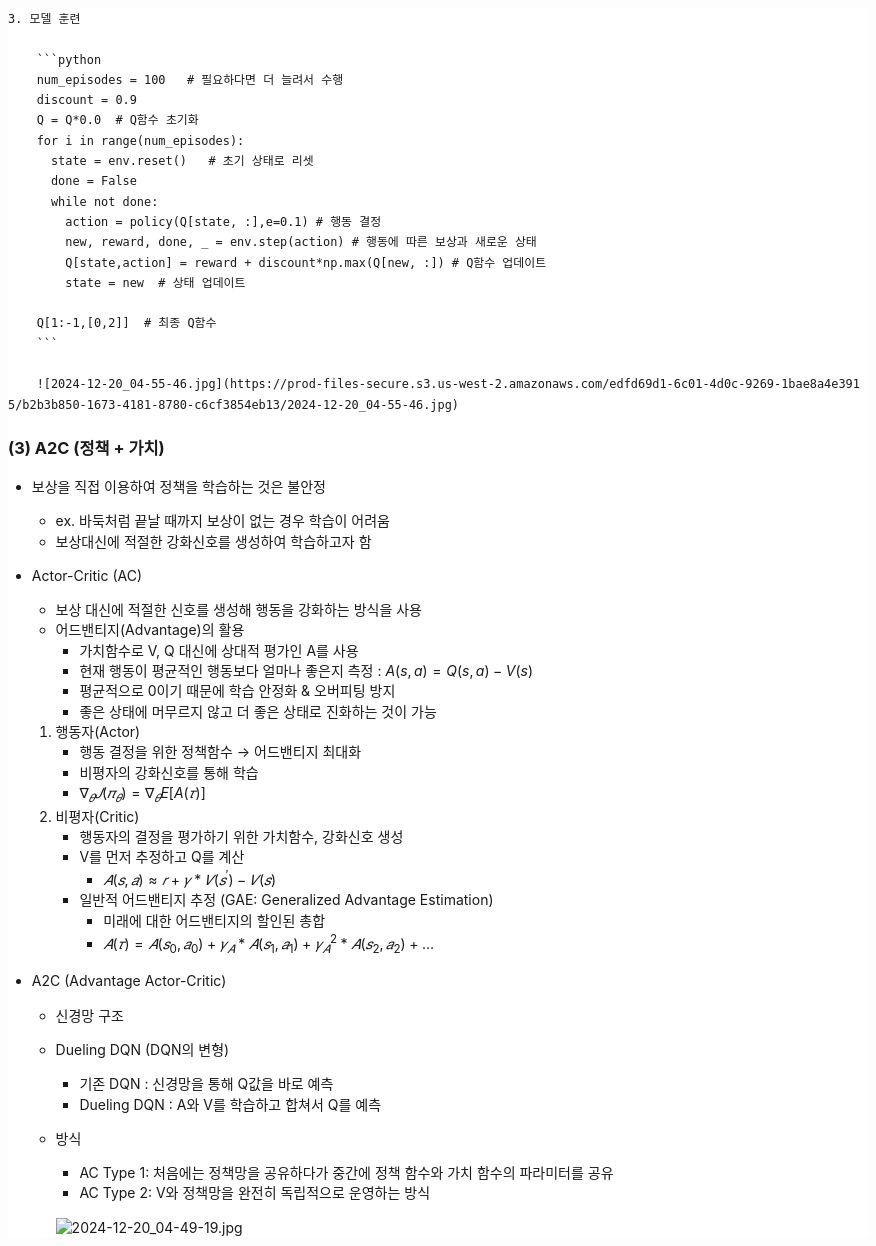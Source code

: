     3. 모델 훈련
        
        ```python
        num_episodes = 100   # 필요하다면 더 늘려서 수행
        discount = 0.9
        Q = Q*0.0  # Q함수 초기화
        for i in range(num_episodes):
          state = env.reset()   # 초기 상태로 리셋
          done = False
          while not done:
            action = policy(Q[state, :],e=0.1) # 행동 결정
            new, reward, done, _ = env.step(action) # 행동에 따른 보상과 새로운 상태
            Q[state,action] = reward + discount*np.max(Q[new, :]) # Q함수 업데이트
            state = new  # 상태 업데이트
        
        Q[1:-1,[0,2]]  # 최종 Q함수
        ```
        
        ![2024-12-20_04-55-46.jpg](https://prod-files-secure.s3.us-west-2.amazonaws.com/edfd69d1-6c01-4d0c-9269-1bae8a4e3915/b2b3b850-1673-4181-8780-c6cf3854eb13/2024-12-20_04-55-46.jpg)
        

### (3) A2C (정책 + 가치)

- 보상을 직접 이용하여 정책을 학습하는 것은 불안정
    - ex. 바둑처럼 끝날 때까지 보상이 없는 경우 학습이 어려움
    - 보상대신에 적절한 강화신호를 생성하여 학습하고자 함

- Actor-Critic (AC)
    - 보상 대신에 적절한 신호를 생성해 행동을 강화하는 방식을 사용
    - 어드밴티지(Advantage)의 활용
        - 가치함수로 V, Q 대신에 상대적 평가인 A를 사용
        - 현재 행동이 평균적인 행동보다 얼마나 좋은지 측정 : $A(s,a) = Q(s,a) - V(s)$
        - 평균적으로 0이기 때문에 학습 안정화 & 오버피팅 방지
        - 좋은 상태에 머무르지 않고 더 좋은 상태로 진화하는 것이 가능
    1. 행동자(Actor)
        - 행동 결정을 위한 정책함수 → 어드밴티지 최대화
        - 비평자의 강화신호를 통해 학습
        - $∇_𝜃𝐽 (𝜋_𝜃) = ∇_𝜃E[A(𝜏)]$
    2. 비평자(Critic)
        - 행동자의 결정을 평가하기 위한 가치함수, 강화신호 생성
        - V를 먼저 추정하고 Q를 계산
            - $𝐴(𝑠, 𝑎) ≈ 𝑟 + 𝛾*𝑉(𝑠^′) − 𝑉(𝑠)$
        - 일반적 어드밴티지 추정 (GAE: Generalized Advantage Estimation)
            - 미래에 대한 어드밴티지의 할인된 총합
            - $𝐴( 𝜏) = 𝐴( 𝑠_0, 𝑎_0) + 𝛾_𝐴*𝐴 (𝑠_1, 𝑎_1) + 𝛾_𝐴^2*𝐴 (𝑠_2, 𝑎_2) + …$

- A2C (Advantage Actor-Critic)
    - 신경망 구조
    - Dueling DQN (DQN의 변형)
        - 기존 DQN : 신경망을 통해 Q값을 바로 예측
        - Dueling DQN : A와 V를 학습하고 합쳐서 Q를 예측
    - 방식
        - AC Type 1: 처음에는 정책망을 공유하다가 중간에 정책 함수와 가치 함수의 파라미터를 공유
        - AC Type 2: V와 정책망을 완전히 독립적으로 운영하는 방식
        
        ![2024-12-20_04-49-19.jpg](https://prod-files-secure.s3.us-west-2.amazonaws.com/edfd69d1-6c01-4d0c-9269-1bae8a4e3915/8a03b6b1-c605-482c-875b-e35c3fb4ee33/2024-12-20_04-49-19.jpg)
